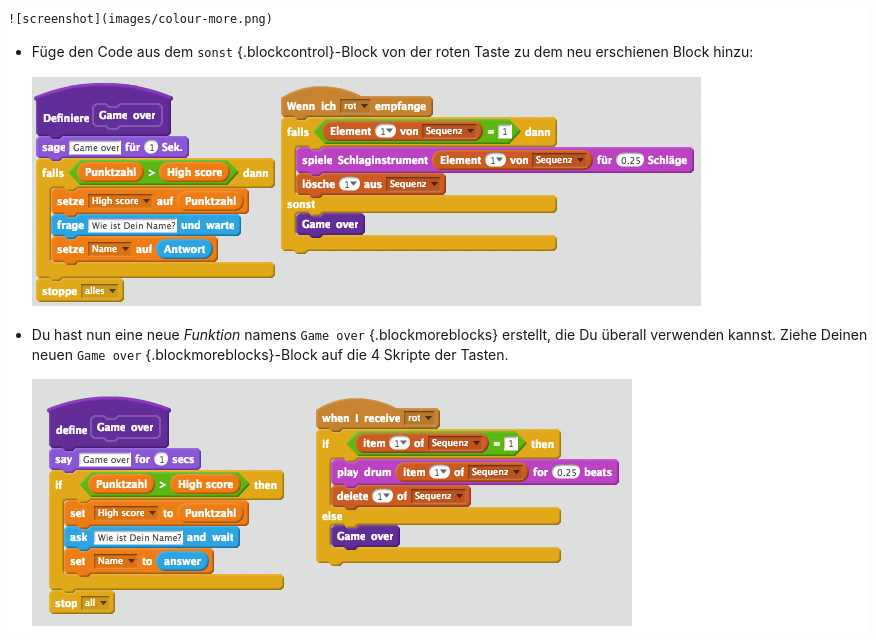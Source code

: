 	![screenshot](images/colour-more.png)

+ Füge den Code aus dem `sonst` {.blockcontrol}-Block von der roten Taste zu dem neu erschienen Block hinzu:

	![screenshot](images/colour-make-block.png)

+ Du hast nun eine neue _Funktion_ namens `Game over` {.blockmoreblocks} erstellt, die Du überall verwenden kannst. Ziehe Deinen neuen `Game over` {.blockmoreblocks}-Block auf die 4 Skripte der Tasten.

	![screenshot](images/colour-use-block.png)
